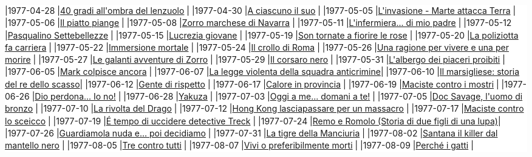 |1977-04-28         |[40 gradi all'ombra del lenzuolo](https://www.imdb.com/title/tt0074086/)         |
|1977-04-30         |[A ciascuno il suo](https://www.imdb.com/title/tt0061320/)                       |
|1977-05-05         |[L'invasione - Marte attacca Terra](https://www.imdb.com/title/tt0060302/)       |
|1977-05-06         |[Il piatto piange](https://www.imdb.com/title/tt0192454/)                        |
|1977-05-08         |[Zorro marchese di Navarra](https://www.imdb.com/title/tt0065246/)               |
|1977-05-11         |[L'infermiera... di mio padre](https://www.imdb.com/title/tt0123910/)            |
|1977-05-12         |[Pasqualino Settebellezze](https://www.imdb.com/title/tt0075040/)                |
|1977-05-15         |[Lucrezia giovane](https://www.imdb.com/title/tt0071783/)                        |
|1977-05-19         |[Son tornate a fiorire le rose](https://www.imdb.com/title/tt0246939/)           |
|1977-05-20         |[La poliziotta fa carriera](https://www.imdb.com/title/tt0073556/)               |
|1977-05-22         |[Immersione mortale](https://www.imdb.com/title/tt0071494/)                      |
|1977-05-24         |[Il crollo di Roma](https://www.imdb.com/title/tt0055874/)                       |
|1977-05-26         |[Una ragione per vivere e una per morire](https://www.imdb.com/title/tt0069159/) |
|1977-05-27         |[Le galanti avventure di Zorro](https://www.imdb.com/title/tt0068242/)           |
|1977-05-29         |[Il corsaro nero](https://www.imdb.com/title/tt0066950/)                         |
|1977-05-31         |[L'albergo dei piaceri proibiti](https://www.imdb.com/title/tt0068987/)          |
|1977-06-05         |[Mark colpisce ancora](https://www.imdb.com/title/tt0151495/)                    |
|1977-06-07         |[La legge violenta della squadra anticrimine](https://www.imdb.com/title/tt0074785/)|
|1977-06-10         |[Il marsigliese: storia del re dello scasso](https://www.imdb.com/title/tt0277330/)|
|1977-06-12         |[Gente di rispetto](https://www.imdb.com/title/tt0072123/)                       |
|1977-06-17         |[Calore in provincia](https://www.imdb.com/title/tt0072758/)                     |
|1977-06-19         |[Maciste contro i mostri](https://www.imdb.com/title/tt0057270/)                 |
|1977-06-26         |[Dio perdona... Io no!](https://www.imdb.com/title/tt0061576/)                   |
|1977-06-28         |[Yakuza](https://www.imdb.com/title/tt0073918/)                                  |
|1977-07-03         |[Oggi a me... domani a te!](https://www.imdb.com/title/tt0063379/)               |
|1977-07-05         |[Doc Savage, l'uomo di bronzo](https://www.imdb.com/title/tt0072886/)            |
|1977-07-10         |[La rivolta del Drago](https://www.imdb.com/title/tt0164455/)                    |
|1977-07-12         |[Hong Kong lasciapassare per un massacro](https://www.imdb.com/title/tt1361599/) |
|1977-07-17         |[Maciste contro lo sceicco](https://www.imdb.com/title/tt0056206/)               |
|1977-07-19         |[É tempo di uccidere detective Treck](https://www.imdb.com/title/tt0072325/)     |
|1977-07-24         |[Remo e Romolo (Storia di due figli di una lupa)](https://www.imdb.com/title/tt0075129/)|
|1977-07-26         |[Guardiamola nuda e... poi decidiamo](https://www.imdb.com/title/tt0251937/)     |
|1977-07-31         |[La tigre della Manciuria](https://www.imdb.com/title/tt0164415/)                |
|1977-08-02         |[Santana il killer dal mantello nero](https://www.imdb.com/title/tt0061771/)     |
|1977-08-05         |[Tre contro tutti](https://www.imdb.com/title/tt0056470/)                        |
|1977-08-07         |[Vivi o preferibilmente morti](https://www.imdb.com/title/tt0065185/)            |
|1977-08-09         |[Perché i gatti](https://www.imdb.com/title/tt0069772/)                          |